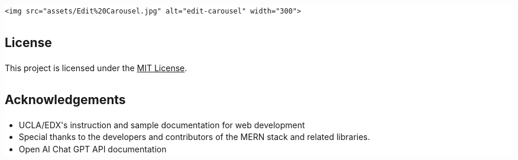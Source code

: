     <img src="assets/Edit%20Carousel.jpg" alt="edit-carousel" width="300">
  </div>
</div>


## License

This project is licensed under the [MIT License](LICENSE). 

## Acknowledgements

- UCLA/EDX's instruction and sample documentation for web development
- Special thanks to the developers and contributors of the MERN stack and related libraries.
- Open AI Chat GPT API documentation